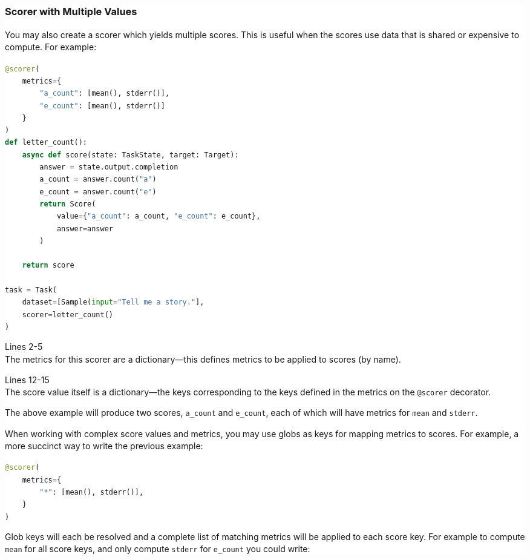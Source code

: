 ### Scorer with Multiple Values

You may also create a scorer which yields multiple scores. This is
useful when the scores use data that is shared or expensive to compute.
For example:

``` python
@scorer(
    metrics={
        "a_count": [mean(), stderr()],
        "e_count": [mean(), stderr()]
    }
)
def letter_count():
    async def score(state: TaskState, target: Target):
        answer = state.output.completion
        a_count = answer.count("a")
        e_count = answer.count("e")
        return Score(
            value={"a_count": a_count, "e_count": e_count},
            answer=answer
        )

    return score

task = Task(
    dataset=[Sample(input="Tell me a story."],
    scorer=letter_count()
)
```

Lines 2-5  
The metrics for this scorer are a dictionary—this defines metrics to be
applied to scores (by name).

Lines 12-15  
The score value itself is a dictionary—the keys corresponding to the
keys defined in the metrics on the `@scorer` decorator.

The above example will produce two scores, `a_count` and `e_count`, each
of which will have metrics for `mean` and `stderr`.

When working with complex score values and metrics, you may use globs as
keys for mapping metrics to scores. For example, a more succinct way to
write the previous example:

``` python
@scorer(
    metrics={
        "*": [mean(), stderr()], 
    }
)
```

Glob keys will each be resolved and a complete list of matching metrics
will be applied to each score key. For example to compute `mean` for all
score keys, and only compute `stderr` for `e_count` you could write:
